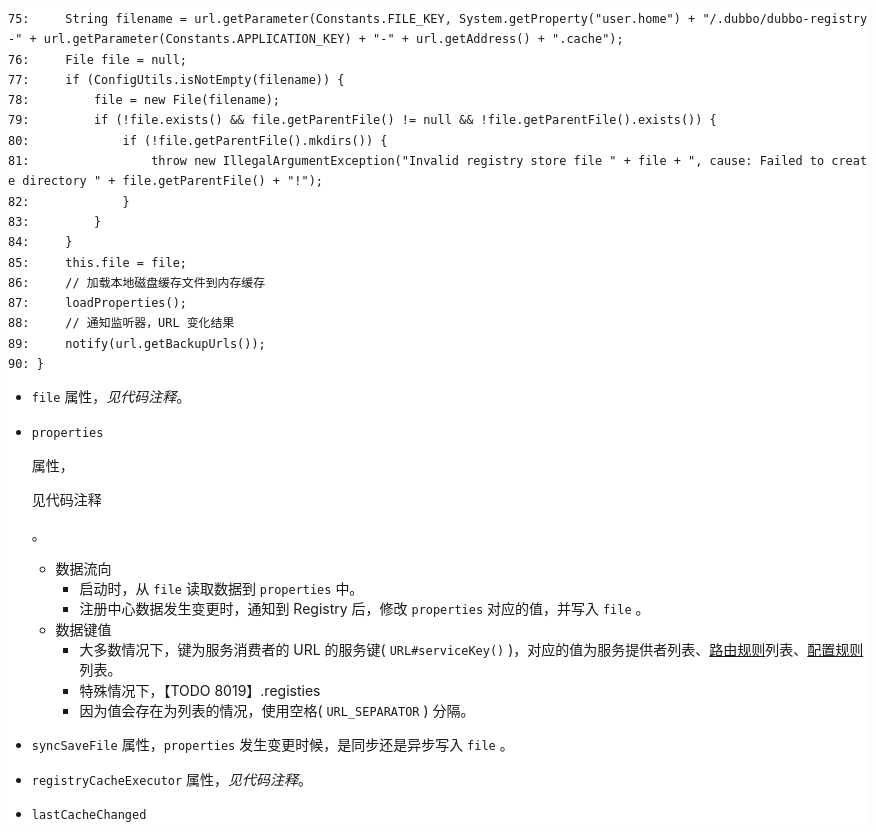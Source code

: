 ```
75:     String filename = url.getParameter(Constants.FILE_KEY, System.getProperty("user.home") + "/.dubbo/dubbo-registry-" + url.getParameter(Constants.APPLICATION_KEY) + "-" + url.getAddress() + ".cache");
76:     File file = null;
77:     if (ConfigUtils.isNotEmpty(filename)) {
78:         file = new File(filename);
79:         if (!file.exists() && file.getParentFile() != null && !file.getParentFile().exists()) {
80:             if (!file.getParentFile().mkdirs()) {
81:                 throw new IllegalArgumentException("Invalid registry store file " + file + ", cause: Failed to create directory " + file.getParentFile() + "!");
82:             }
83:         }
84:     }
85:     this.file = file;
86:     // 加载本地磁盘缓存文件到内存缓存
87:     loadProperties();
88:     // 通知监听器，URL 变化结果
89:     notify(url.getBackupUrls());
90: }
```

- `file` 属性，*见代码注释*。

- ```
  properties
  ```

   

  属性，

  见代码注释

  。

  - 数据流向
    - 启动时，从 `file` 读取数据到 `properties` 中。
    - 注册中心数据发生变更时，通知到 Registry 后，修改 `properties` 对应的值，并写入 `file` 。
  - 数据键值
    - 大多数情况下，键为服务消费者的 URL 的服务键( `URL#serviceKey()` )，对应的值为服务提供者列表、[路由规则](http://dubbo.apache.org/zh-cn/docs/user/demos/config-rule.html)列表、[配置规则](http://dubbo.apache.org/zh-cn/docs/user/demos/routing-rule.html)列表。
    - 特殊情况下，【TODO 8019】.registies
    - 因为值会存在为列表的情况，使用空格( `URL_SEPARATOR` ) 分隔。

- `syncSaveFile` 属性，`properties` 发生变更时候，是同步还是异步写入 `file` 。

- `registryCacheExecutor` 属性，*见代码注释*。

- ```
  lastCacheChanged
  ```
